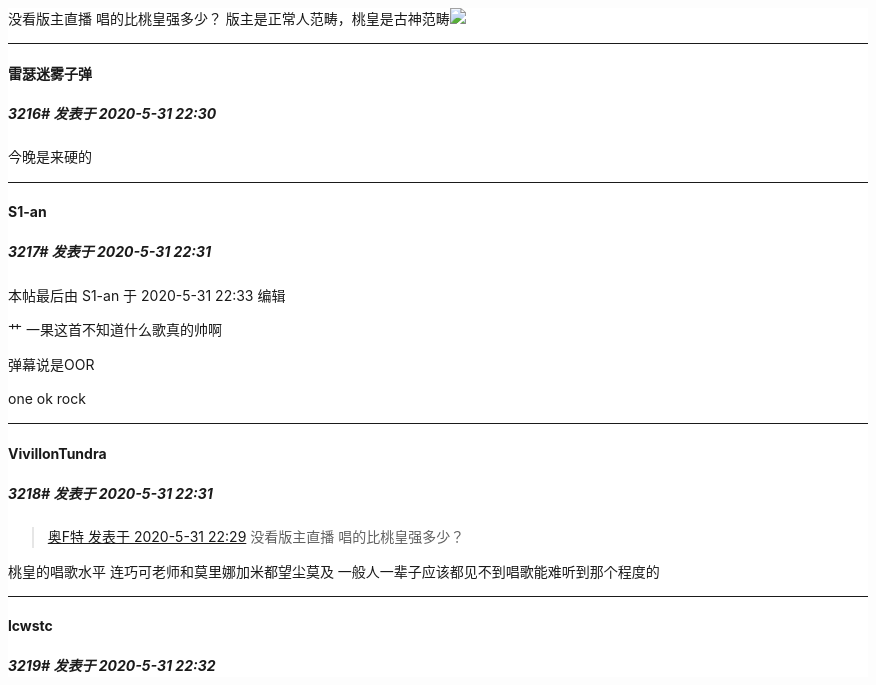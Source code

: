 没看版主直播 唱的比桃皇强多少？</blockquote>
版主是正常人范畴，桃皇是古神范畴<img src="https://static.saraba1st.com/image/smiley/face2017/067.png" referrerpolicy="no-referrer">







-----

####  雷瑟迷雾子弹  
##### 3216#       发表于 2020-5-31 22:30




今晚是来硬的







-----

####  S1-an  
##### 3217#       发表于 2020-5-31 22:31



 本帖最后由 S1-an 于 2020-5-31 22:33 编辑 

艹 一果这首不知道什么歌真的帅啊

弹幕说是OOR 

one ok rock







-----

####  VivillonTundra  
##### 3218#       发表于 2020-5-31 22:31



<blockquote><a href="httphttps://bbs.saraba1st.com/2b/forum.php?mod=redirect&amp;goto=findpost&amp;pid=47630381&amp;ptid=1938285" target="_blank">奥F特 发表于 2020-5-31 22:29</a>
没看版主直播 唱的比桃皇强多少？</blockquote>
桃皇的唱歌水平 连巧可老师和莫里娜加米都望尘莫及
一般人一辈子应该都见不到唱歌能难听到那个程度的







-----

####  lcwstc  
##### 3219#       发表于 2020-5-31 22:32
